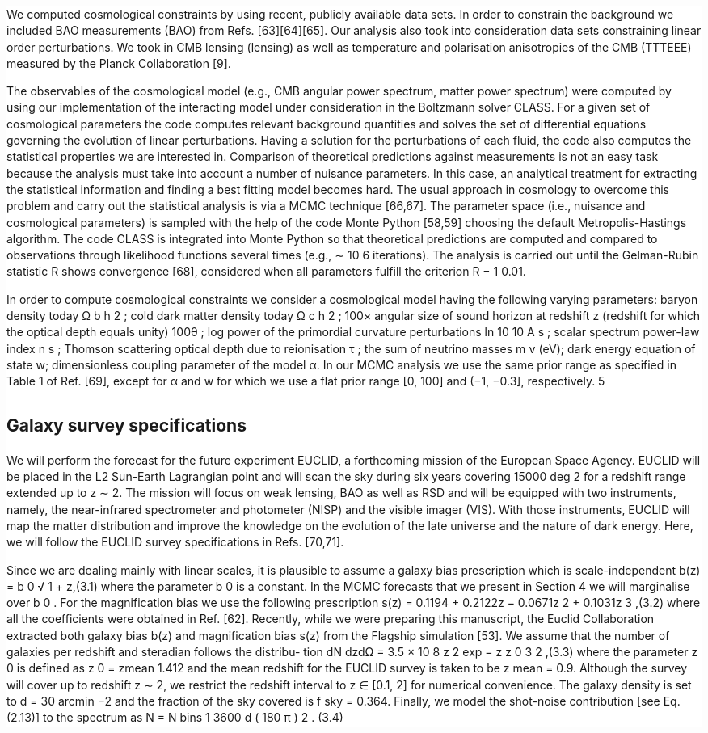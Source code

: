 We computed cosmological constraints by using recent, publicly available data sets. In order to constrain the background we included BAO measurements (BAO) from Refs. [63][64][65]. Our analysis also took into consideration data sets constraining linear order perturbations. We took in CMB lensing (lensing) as well as temperature and polarisation anisotropies of the CMB (TTTEEE) measured by the Planck Collaboration [9].

The observables of the cosmological model (e.g., CMB angular power spectrum, matter power spectrum) were computed by using our implementation of the interacting model under consideration in the Boltzmann solver CLASS. For a given set of cosmological parameters the code computes relevant background quantities and solves the set of differential equations governing the evolution of linear perturbations. Having a solution for the perturbations of each fluid, the code also computes the statistical properties we are interested in. Comparison of theoretical predictions against measurements is not an easy task because the analysis must take into account a number of nuisance parameters. In this case, an analytical treatment for extracting the statistical information and finding a best fitting model becomes hard. The usual approach in cosmology to overcome this problem and carry out the statistical analysis is via a MCMC technique [66,67]. The parameter space (i.e., nuisance and cosmological parameters) is sampled with the help of the code Monte Python [58,59] choosing the default Metropolis-Hastings algorithm. The code CLASS is integrated into Monte Python so that theoretical predictions are computed and compared to observations through likelihood functions several times (e.g., ∼ 10 6 iterations). The analysis is carried out until the Gelman-Rubin statistic R shows convergence [68], considered when all parameters fulfill the criterion R − 1 0.01.

In order to compute cosmological constraints we consider a cosmological model having the following varying parameters: baryon density today Ω b h 2 ; cold dark matter density today Ω c h 2 ; 100× angular size of sound horizon at redshift z (redshift for which the optical depth equals unity) 100θ ; log power of the primordial curvature perturbations ln 10 10 A s ; scalar spectrum power-law index n s ; Thomson scattering optical depth due to reionisation τ ; the sum of neutrino masses m ν (eV); dark energy equation of state w; dimensionless coupling parameter of the model α. In our MCMC analysis we use the same prior range as specified in Table 1 of Ref. [69], except for α and w for which we use a flat prior range [0, 100] and (−1, −0.3], respectively. 5


## Galaxy survey specifications

We will perform the forecast for the future experiment EUCLID, a forthcoming mission of the European Space Agency. EUCLID will be placed in the L2 Sun-Earth Lagrangian point and will scan the sky during six years covering 15000 deg 2 for a redshift range extended up to z ∼ 2. The mission will focus on weak lensing, BAO as well as RSD and will be equipped with two instruments, namely, the near-infrared spectrometer and photometer (NISP) and the visible imager (VIS). With those instruments, EUCLID will map the matter distribution and improve the knowledge on the evolution of the late universe and the nature of dark energy. Here, we will follow the EUCLID survey specifications in Refs. [70,71].

Since we are dealing mainly with linear scales, it is plausible to assume a galaxy bias prescription which is scale-independent
b(z) = b 0 √ 1 + z,(3.1)
where the parameter b 0 is a constant. In the MCMC forecasts that we present in Section 4 we will marginalise over b 0 . For the magnification bias we use the following prescription
s(z) = 0.1194 + 0.2122z − 0.0671z 2 + 0.1031z 3 ,(3.2)
where all the coefficients were obtained in Ref. [62]. Recently, while we were preparing this manuscript, the Euclid Collaboration extracted both galaxy bias b(z) and magnification bias s(z) from the Flagship simulation [53]. We assume that the number of galaxies per redshift and steradian follows the distribu-
tion dN dzdΩ = 3.5 × 10 8 z 2 exp − z z 0 3 2 ,(3.3)
where the parameter z 0 is defined as z 0 = zmean 1.412 and the mean redshift for the EUCLID survey is taken to be z mean = 0.9. Although the survey will cover up to redshift z ∼ 2, we restrict the redshift interval to z ∈ [0.1, 2] for numerical convenience. The galaxy density is set to d = 30 arcmin −2 and the fraction of the sky covered is f sky = 0.364. Finally, we model the shot-noise contribution [see Eq. (2.13)] to the spectrum as
N = N bins 1 3600 d ( 180 π ) 2 .
(3.4)
